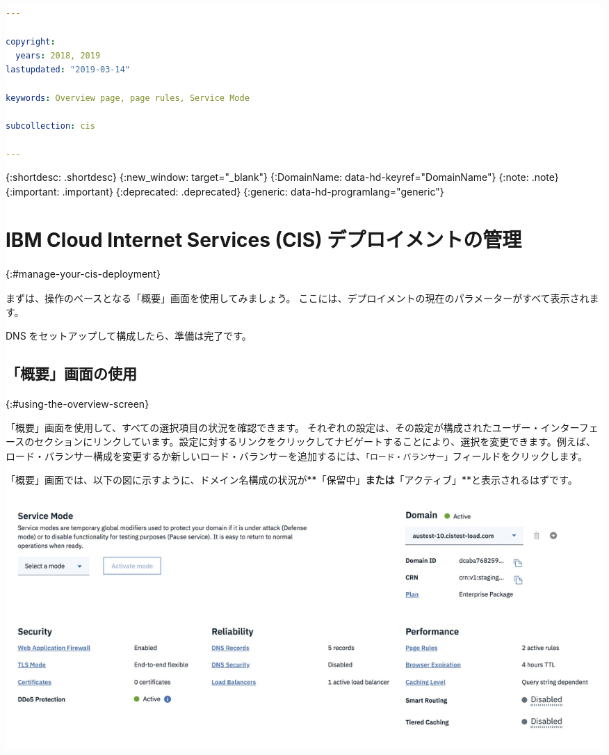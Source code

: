 ```yaml
---

copyright:
  years: 2018, 2019
lastupdated: "2019-03-14"

keywords: Overview page, page rules, Service Mode

subcollection: cis

---
```


{:shortdesc: .shortdesc}
{:new_window: target="_blank"}
{:DomainName: data-hd-keyref="DomainName"}
{:note: .note}
{:important: .important}
{:deprecated: .deprecated}
{:generic: data-hd-programlang="generic"}

# IBM Cloud Internet Services (CIS) デプロイメントの管理
{:#manage-your-cis-deployment}

まずは、操作のベースとなる「概要」画面を使用してみましょう。 ここには、デプロイメントの現在のパラメーターがすべて表示されます。

DNS をセットアップして構成したら、準備は完了です。

## 「概要」画面の使用
{:#using-the-overview-screen}

「概要」画面を使用して、すべての選択項目の状況を確認できます。 それぞれの設定は、その設定が構成されたユーザー・インターフェースのセクションにリンクしています。設定に対するリンクをクリックしてナビゲートすることにより、選択を変更できます。例えば、ロード・バランサー構成を変更するか新しいロード・バランサーを追加するには、`「ロード・バランサー」`フィールドをクリックします。

「概要」画面では、以下の図に示すように、ドメイン名構成の状況が**「保留中」**または**「アクティブ」**と表示されるはずです。


![「概要」画面のイメージ](images/overview-screen-configuration-summary.jpg)
